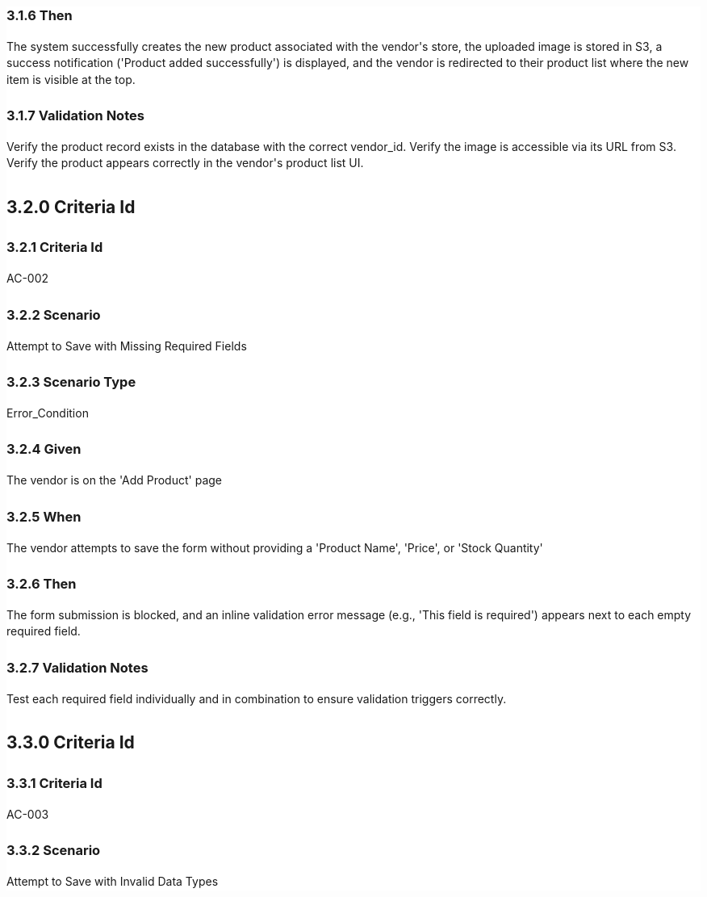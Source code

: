 ### 3.1.6 Then

The system successfully creates the new product associated with the vendor's store, the uploaded image is stored in S3, a success notification ('Product added successfully') is displayed, and the vendor is redirected to their product list where the new item is visible at the top.

### 3.1.7 Validation Notes

Verify the product record exists in the database with the correct vendor_id. Verify the image is accessible via its URL from S3. Verify the product appears correctly in the vendor's product list UI.

## 3.2.0 Criteria Id

### 3.2.1 Criteria Id

AC-002

### 3.2.2 Scenario

Attempt to Save with Missing Required Fields

### 3.2.3 Scenario Type

Error_Condition

### 3.2.4 Given

The vendor is on the 'Add Product' page

### 3.2.5 When

The vendor attempts to save the form without providing a 'Product Name', 'Price', or 'Stock Quantity'

### 3.2.6 Then

The form submission is blocked, and an inline validation error message (e.g., 'This field is required') appears next to each empty required field.

### 3.2.7 Validation Notes

Test each required field individually and in combination to ensure validation triggers correctly.

## 3.3.0 Criteria Id

### 3.3.1 Criteria Id

AC-003

### 3.3.2 Scenario

Attempt to Save with Invalid Data Types
